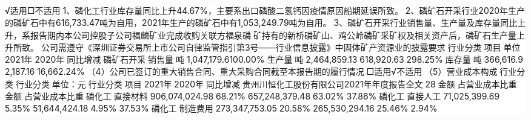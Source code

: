 √适用□不适用
1、磷化工行业库存量同比上升44.67%，主要系出口磷酸二氢钙因疫情原因船期延误所致。
2、磷矿石开采行业2020年生产的磷矿石中有616,733.47吨为自用，2021年生产的磷矿石中有1,053,249.79吨为自用。
3、磷矿石开采行业销售量、生产量及库存量同比上升，系报告期内本公司控股子公司福麟矿业完成收购关联方福泉磷
矿持有的新桥磷矿山、鸡公岭磷矿采矿权及相关资产后，磷矿石生产量上升所致。
公司需遵守《深圳证券交易所上市公司自律监管指引第3号——行业信息披露》中固体矿产资源业的披露要求
行业分类
项目
单位
2021年
2020年
同比增减
磷矿石开采
销售量
吨
1,047,179.6100.00%
生产量
吨
2,464,859.13
618,920.63
298.25%
库存量
吨
366,616.9
2,187.16
16,662.24%
（4）公司已签订的重大销售合同、重大采购合同截至本报告期的履行情况
□适用√不适用
（5）营业成本构成
行业分类
行业分类
单位：元
行业分类
项目
2021年
2020年
同比增减
贵州川恒化工股份有限公司2021年年度报告全文
28
金额
占营业成本比重
金额
占营业成本比重
磷化工
直接材料
906,074,024.98
68.21%
657,248,379.48
63.02%
37.86%
磷化工
直接人工
71,025,399.69
5.35%
51,644,424.18
4.95%
37.53%
磷化工
制造费用
273,347,753.05
20.58%
265,530,294.16
25.46%
2.94%